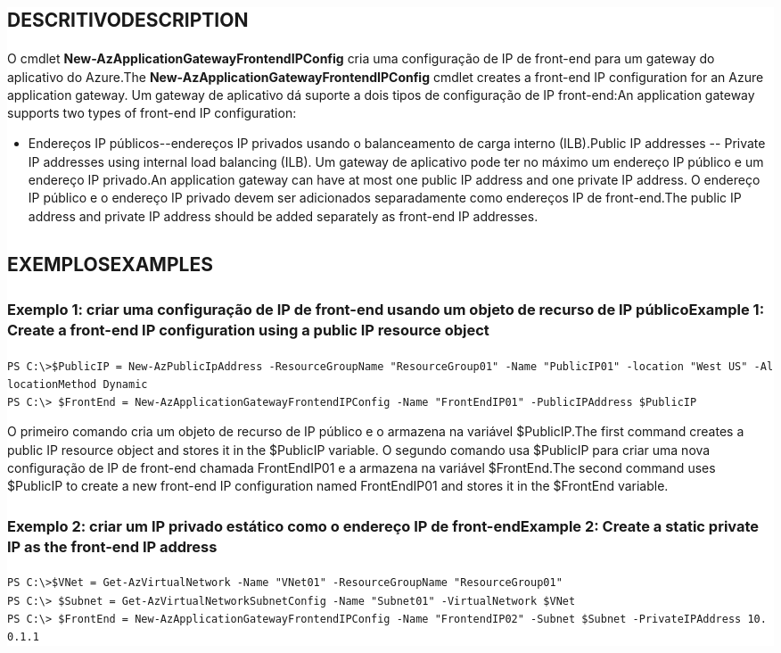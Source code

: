 ## <span data-ttu-id="2753d-107">DESCRITIVO</span><span class="sxs-lookup"><span data-stu-id="2753d-107">DESCRIPTION</span></span>
<span data-ttu-id="2753d-108">O cmdlet **New-AzApplicationGatewayFrontendIPConfig** cria uma configuração de IP de front-end para um gateway do aplicativo do Azure.</span><span class="sxs-lookup"><span data-stu-id="2753d-108">The **New-AzApplicationGatewayFrontendIPConfig** cmdlet creates a front-end IP configuration for an Azure application gateway.</span></span>
<span data-ttu-id="2753d-109">Um gateway de aplicativo dá suporte a dois tipos de configuração de IP front-end:</span><span class="sxs-lookup"><span data-stu-id="2753d-109">An application gateway supports two types of front-end IP configuration:</span></span> 
- <span data-ttu-id="2753d-110">Endereços IP públicos--endereços IP privados usando o balanceamento de carga interno (ILB).</span><span class="sxs-lookup"><span data-stu-id="2753d-110">Public IP addresses -- Private IP addresses using internal load balancing (ILB).</span></span>
 <span data-ttu-id="2753d-111">Um gateway de aplicativo pode ter no máximo um endereço IP público e um endereço IP privado.</span><span class="sxs-lookup"><span data-stu-id="2753d-111">An application gateway can have at most one public IP address and one private IP address.</span></span>
<span data-ttu-id="2753d-112">O endereço IP público e o endereço IP privado devem ser adicionados separadamente como endereços IP de front-end.</span><span class="sxs-lookup"><span data-stu-id="2753d-112">The public IP address and private IP address should be added separately as front-end IP addresses.</span></span>

## <span data-ttu-id="2753d-113">EXEMPLOS</span><span class="sxs-lookup"><span data-stu-id="2753d-113">EXAMPLES</span></span>

### <span data-ttu-id="2753d-114">Exemplo 1: criar uma configuração de IP de front-end usando um objeto de recurso de IP público</span><span class="sxs-lookup"><span data-stu-id="2753d-114">Example 1: Create a front-end IP configuration using a public IP resource object</span></span>
```
PS C:\>$PublicIP = New-AzPublicIpAddress -ResourceGroupName "ResourceGroup01" -Name "PublicIP01" -location "West US" -AllocationMethod Dynamic
PS C:\> $FrontEnd = New-AzApplicationGatewayFrontendIPConfig -Name "FrontEndIP01" -PublicIPAddress $PublicIP
```

<span data-ttu-id="2753d-115">O primeiro comando cria um objeto de recurso de IP público e o armazena na variável $PublicIP.</span><span class="sxs-lookup"><span data-stu-id="2753d-115">The first command creates a public IP resource object and stores it in the $PublicIP variable.</span></span>
<span data-ttu-id="2753d-116">O segundo comando usa $PublicIP para criar uma nova configuração de IP de front-end chamada FrontEndIP01 e a armazena na variável $FrontEnd.</span><span class="sxs-lookup"><span data-stu-id="2753d-116">The second command uses $PublicIP to create a new front-end IP configuration named FrontEndIP01 and stores it in the $FrontEnd variable.</span></span>

### <span data-ttu-id="2753d-117">Exemplo 2: criar um IP privado estático como o endereço IP de front-end</span><span class="sxs-lookup"><span data-stu-id="2753d-117">Example 2: Create a static private IP as the front-end IP address</span></span>
```
PS C:\>$VNet = Get-AzVirtualNetwork -Name "VNet01" -ResourceGroupName "ResourceGroup01"
PS C:\> $Subnet = Get-AzVirtualNetworkSubnetConfig -Name "Subnet01" -VirtualNetwork $VNet
PS C:\> $FrontEnd = New-AzApplicationGatewayFrontendIPConfig -Name "FrontendIP02" -Subnet $Subnet -PrivateIPAddress 10.0.1.1
```
